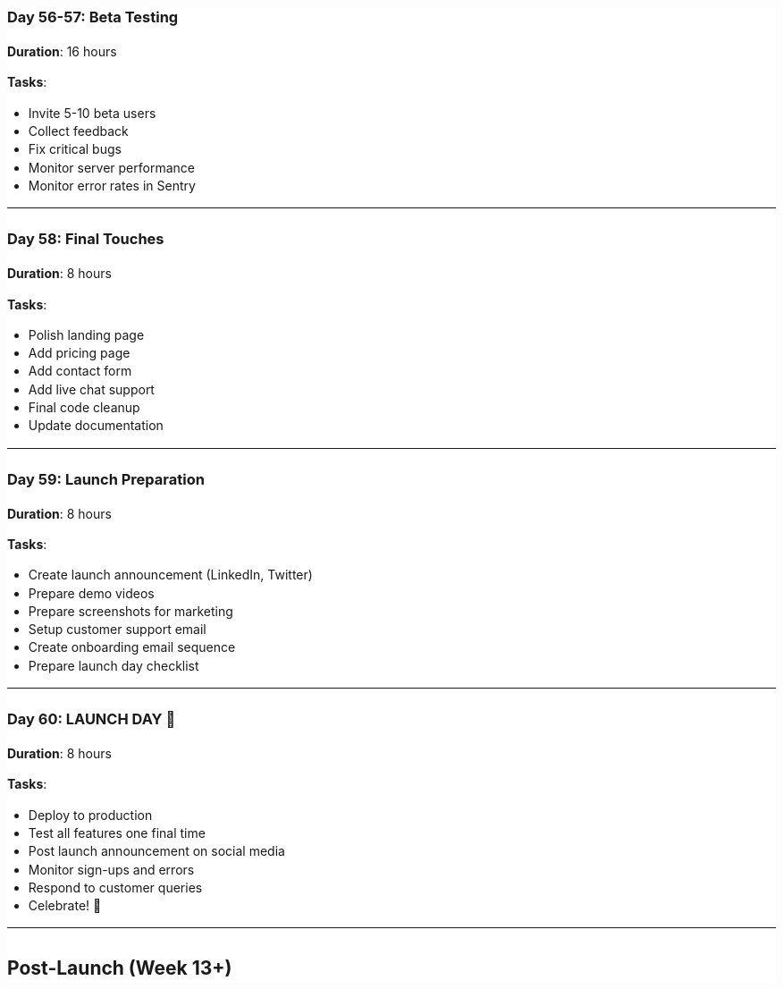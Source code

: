 ### Day 56-57: Beta Testing
**Duration**: 16 hours

**Tasks**:
- Invite 5-10 beta users
- Collect feedback
- Fix critical bugs
- Monitor server performance
- Monitor error rates in Sentry

---

### Day 58: Final Touches
**Duration**: 8 hours

**Tasks**:
- Polish landing page
- Add pricing page
- Add contact form
- Add live chat support
- Final code cleanup
- Update documentation

---

### Day 59: Launch Preparation
**Duration**: 8 hours

**Tasks**:
- Create launch announcement (LinkedIn, Twitter)
- Prepare demo videos
- Prepare screenshots for marketing
- Setup customer support email
- Create onboarding email sequence
- Prepare launch day checklist

---

### Day 60: LAUNCH DAY 🚀
**Duration**: 8 hours

**Tasks**:
- Deploy to production
- Test all features one final time
- Post launch announcement on social media
- Monitor sign-ups and errors
- Respond to customer queries
- Celebrate! 🎉

---

## Post-Launch (Week 13+)
